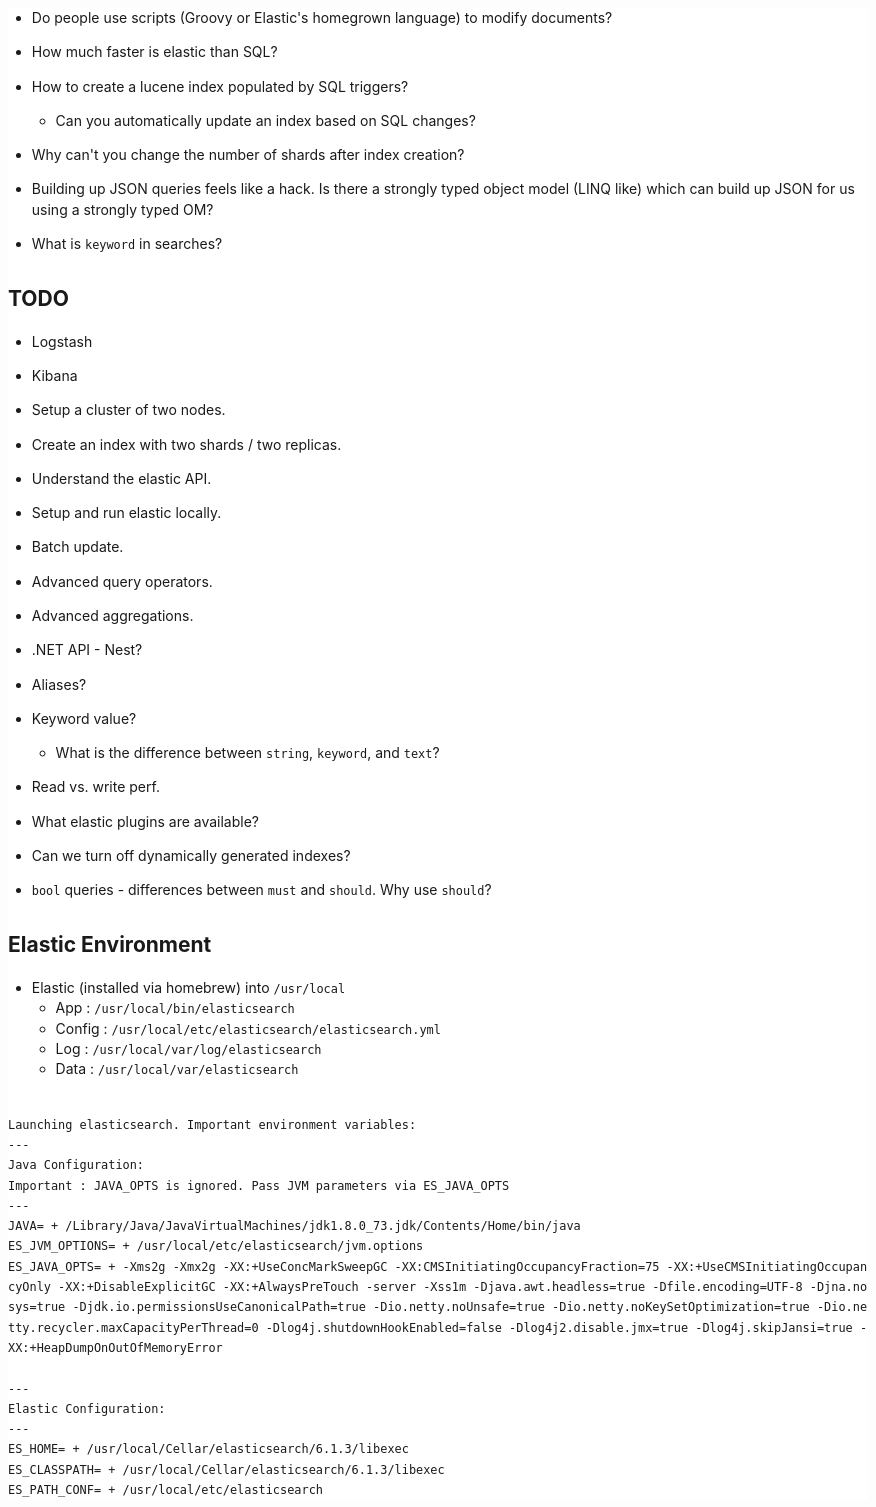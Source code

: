 * Do people use scripts (Groovy or Elastic's homegrown language) to modify documents?
* How much faster is elastic than SQL?
* How to create a lucene index populated by SQL triggers?
  * Can you automatically update an index based on SQL changes?
* Why can't you change the number of shards after index creation?

* Building up JSON queries feels like a hack. Is there a strongly typed object model (LINQ like) which can build up JSON for us using a strongly typed OM?
* What is `keyword` in searches?

## TODO

* Logstash
* Kibana
* Setup a cluster of two nodes.
* Create an index with two shards / two replicas.
* Understand the elastic API.
* Setup and run elastic locally.
* Batch update.
* Advanced query operators.
* Advanced aggregations.

* .NET API - Nest?
* Aliases?
* Keyword value?
  * What is the difference between `string`, `keyword`, and `text`?
* Read vs. write perf.
* What elastic plugins are available?
* Can we turn off dynamically generated indexes?
* `bool` queries - differences between `must` and `should`. Why use `should`?

## Elastic Environment

* Elastic (installed via homebrew) into `/usr/local`
  * App : `/usr/local/bin/elasticsearch`
  * Config : `/usr/local/etc/elasticsearch/elasticsearch.yml`
  * Log : `/usr/local/var/log/elasticsearch`
  * Data : `/usr/local/var/elasticsearch`

```

Launching elasticsearch. Important environment variables:
---
Java Configuration:
Important : JAVA_OPTS is ignored. Pass JVM parameters via ES_JAVA_OPTS
---
JAVA= + /Library/Java/JavaVirtualMachines/jdk1.8.0_73.jdk/Contents/Home/bin/java
ES_JVM_OPTIONS= + /usr/local/etc/elasticsearch/jvm.options
ES_JAVA_OPTS= + -Xms2g -Xmx2g -XX:+UseConcMarkSweepGC -XX:CMSInitiatingOccupancyFraction=75 -XX:+UseCMSInitiatingOccupancyOnly -XX:+DisableExplicitGC -XX:+AlwaysPreTouch -server -Xss1m -Djava.awt.headless=true -Dfile.encoding=UTF-8 -Djna.nosys=true -Djdk.io.permissionsUseCanonicalPath=true -Dio.netty.noUnsafe=true -Dio.netty.noKeySetOptimization=true -Dio.netty.recycler.maxCapacityPerThread=0 -Dlog4j.shutdownHookEnabled=false -Dlog4j2.disable.jmx=true -Dlog4j.skipJansi=true -XX:+HeapDumpOnOutOfMemoryError

---
Elastic Configuration:
---
ES_HOME= + /usr/local/Cellar/elasticsearch/6.1.3/libexec
ES_CLASSPATH= + /usr/local/Cellar/elasticsearch/6.1.3/libexec
ES_PATH_CONF= + /usr/local/etc/elasticsearch

```
